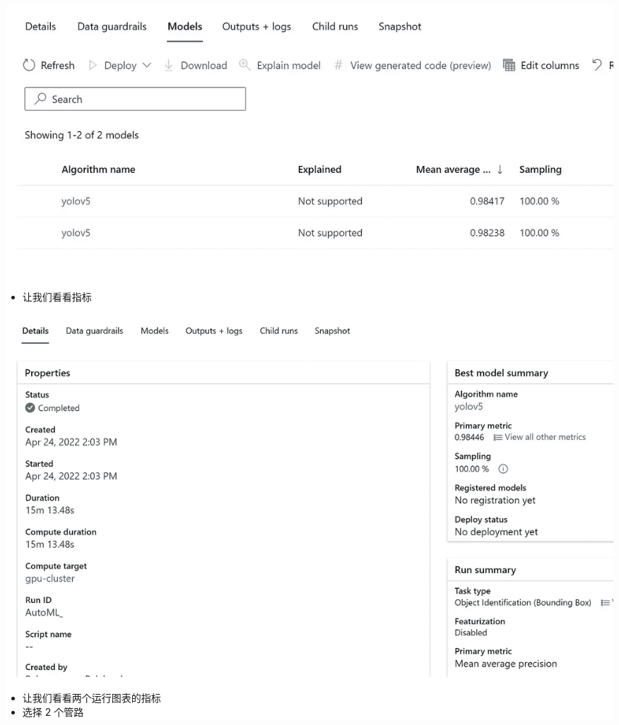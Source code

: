 ![](img/751c3438b6fad9edae5d15f2ad48ab60.png)

*   让我们看看指标

![](img/94f20814f28e7570c11c73b92961a62a.png)

*   让我们看看两个运行图表的指标
*   选择 2 个管路
